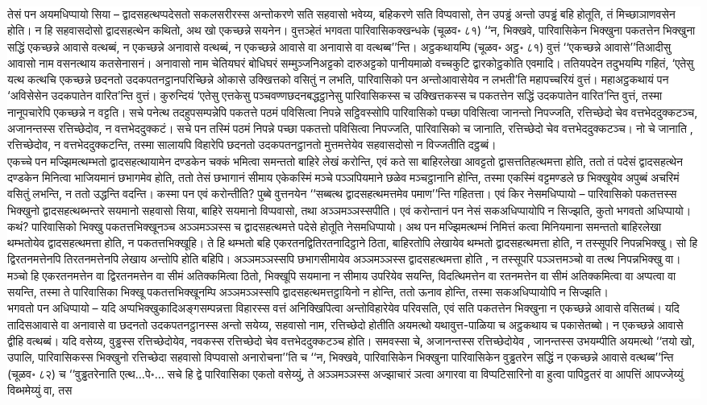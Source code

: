 तेसं पन अयमधिप्पायो सिया – द्वादसहत्थप्पदेसतो सकलसरीरस्स अन्तोकरणे सति सहवासो भवेय्य, बहिकरणे सति विप्पवासो, तेन उपड्ढं अन्तो उपड्ढं बहि होतूति, तं मिच्छाञाणवसेन होति। न हि सहवासदोसो द्वादसहत्थेन कथितो, अथ खो एकच्छन्ने सयनेन। वुत्तञ्हेतं भगवता पारिवासिकक्खन्धके (चूळव॰ ८१) ‘‘न, भिक्खवे, पारिवासिकेन भिक्खुना पकतत्तेन भिक्खुना सद्धिं एकच्छन्ने आवासे वत्थब्बं, न एकच्छन्ने अनावासे वत्थब्बं, न एकच्छन्ने आवासे वा अनावासे वा वत्थब्ब’’न्ति। अट्ठकथायम्पि (चूळव॰ अट्ठ॰ ८१) वुत्तं ‘‘एकच्छन्ने आवासे’’तिआदीसु आवासो नाम वसनत्थाय कतसेनासनं। अनावासो नाम चेतियघरं बोधिघरं सम्मुञ्जनिअट्टको दारुअट्टको पानीयमाळो वच्चकुटि द्वारकोट्ठकोति एवमादि। ततियपदेन तदुभयम्पि गहितं, ‘एतेसु यत्थ कत्थचि एकच्छन्ने छदनतो उदकपतनट्ठानपरिच्छिन्ने ओकासे उक्खित्तको वसितुं न लभति, पारिवासिको पन अन्तोआवासेयेव न लभती’ति महापच्चरियं वुत्तं। महाअट्ठकथायं पन ‘अविसेसेन उदकपातेन वारित’न्ति वुत्तं। कुरुन्दियं ‘एतेसु एत्तकेसु पञ्चवण्णछदनबद्धट्ठानेसु पारिवासिकस्स च उक्खित्तकस्स च पकतत्तेन सद्धिं उदकपातेन वारित’न्ति वुत्तं, तस्मा नानूपचारेपि एकच्छन्ने न वट्टति। सचे पनेत्थ तदहुपसम्पन्नेपि पकतत्ते पठमं पविसित्वा निपन्ने सट्ठिवस्सोपि पारिवासिको पच्छा पविसित्वा जानन्तो निपज्जति, रत्तिच्छेदो चेव वत्तभेददुक्कटञ्च, अजानन्तस्स रत्तिच्छेदोव, न वत्तभेददुक्कटं। सचे पन तस्मिं पठमं निपन्ने पच्छा पकतत्तो पविसित्वा निपज्जति, पारिवासिको च जानाति, रत्तिच्छेदो चेव वत्तभेददुक्कटञ्च। नो चे जानाति , रत्तिच्छेदोव, न वत्तभेददुक्कटन्ति, तस्मा सालायपि विहारेपि छदनतो उदकपतनट्ठानतो मुत्तमत्तेयेव सहवासदोसो न विज्जतीति दट्ठब्बं।  
एकच्चे पन मज्झिमत्थम्भतो द्वादसहत्थायामेन दण्डकेन चक्कं भमित्वा समन्ततो बाहिरे लेखं करोन्ति, एवं कते सा बाहिरलेखा आवट्टतो द्वासत्ततिहत्थमत्ता होति, ततो तं पदेसं द्वादसहत्थेन दण्डकेन मिनित्वा भाजियमानं छभागमेव होति, ततो तेसं छभागानं सीमाय एकेकस्मिं मञ्चे पञ्ञपियमाने छळेव मञ्चट्ठानानि होन्ति, तस्मा एकस्मिं वट्टमण्डले छ भिक्खूयेव अपुब्बं अचरिमं वसितुं लभन्ति, न ततो उद्धन्ति वदन्ति। कस्मा पन एवं करोन्तीति? पुब्बे वुत्तनयेन ‘‘सब्बत्थ द्वादसहत्थमत्तमेव पमाण’’न्ति गहितत्ता। एवं किर नेसमधिप्पायो – पारिवासिको पकतत्तस्स भिक्खुनो द्वादसहत्थब्भन्तरे सयमानो सहवासो सिया, बाहिरे सयमानो विप्पवासो, तथा अञ्ञमञ्ञस्सपीति। एवं करोन्तानं पन नेसं सकअधिप्पायोपि न सिज्झति, कुतो भगवतो अधिप्पायो।  
कथं? पारिवासिको भिक्खु पकतत्तभिक्खूनञ्च अञ्ञमञ्ञस्स च द्वादसहत्थमत्ते पदेसे होतूति नेसमधिप्पायो। अथ पन मज्झिमत्थम्भं निमित्तं कत्वा मिनियमाना समन्ततो बाहिरलेखा थम्भतोयेव द्वादसहत्थमत्ता होति, न पकतत्तभिक्खूहि। ते हि थम्भतो बहि एकरतनद्वितिरतनादिट्ठाने ठिता, बाहिरतोपि लेखायेव थम्भतो द्वादसहत्थमत्ता होति, न तस्सूपरि निपन्नभिक्खु। सो हि द्विरतनमत्तेनपि तिरतनमत्तेनपि लेखाय अन्तोपि होति बहिपि। अञ्ञमञ्ञस्सपि छभागसीमायेव अञ्ञमञ्ञस्स द्वादसहत्थमत्ता होति , न तस्सूपरि पञ्ञत्तमञ्चो वा तत्थ निपन्नभिक्खु वा। मञ्चो हि एकरतनमत्तेन वा द्विरतनमत्तेन वा सीमं अतिक्कमित्वा ठितो, भिक्खूपि सयमाना न सीमाय उपरियेव सयन्ति, विदत्थिमत्तेन वा रतनमत्तेन वा सीमं अतिक्कमित्वा वा अप्पत्वा वा सयन्ति, तस्मा ते पारिवासिका भिक्खू पकतत्तभिक्खूनम्पि अञ्ञमञ्ञस्सपि द्वादसहत्थमत्तट्ठायिनो न होन्ति, ततो ऊनाव होन्ति, तस्मा सकअधिप्पायोपि न सिज्झति।  
भगवतो पन अधिप्पायो – यदि अप्पभिक्खुकादिअङ्गसम्पन्नत्ता विहारस्स वत्तं अनिक्खिपित्वा अन्तोविहारेयेव परिवसति, एवं सति पकतत्तेन भिक्खुना न एकच्छन्ने आवासे वसितब्बं। यदि तादिसआवासे वा अनावासे वा छदनतो उदकपतनट्ठानस्स अन्तो सयेय्य, सहवासो नाम, रत्तिच्छेदो होतीति अयमत्थो यथावुत्त-पाळिया च अट्ठकथाय च पकासेतब्बो। न एकच्छन्ने आवासे द्वीहि वत्थब्बं। यदि वसेय्य, वुड्ढस्स रत्तिच्छेदोयेव, नवकस्स रत्तिच्छेदो चेव वत्तभेददुक्कटञ्च होति। समवस्सा चे, अजानन्तस्स रत्तिच्छेदोयेव , जानन्तस्स उभयम्पीति अयमत्थो ‘‘तयो खो, उपालि, पारिवासिकस्स भिक्खुनो रत्तिच्छेदा सहवासो विप्पवासो अनारोचना’’ति च ‘‘न, भिक्खवे, पारिवासिकेन भिक्खुना पारिवासिकेन वुड्ढतरेन सद्धिं न एकच्छन्ने आवासे वत्थब्ब’’न्ति (चूळव॰ ८२) च ‘‘वुड्ढतरेनाति एत्थ…पे॰… सचे हि द्वे पारिवासिका एकतो वसेय्युं, ते अञ्ञमञ्ञस्स अज्झाचारं ञत्वा अगारवा वा विप्पटिसारिनो वा हुत्वा पापिट्ठतरं वा आपत्तिं आपज्जेय्युं विब्भमेय्युं वा, तस